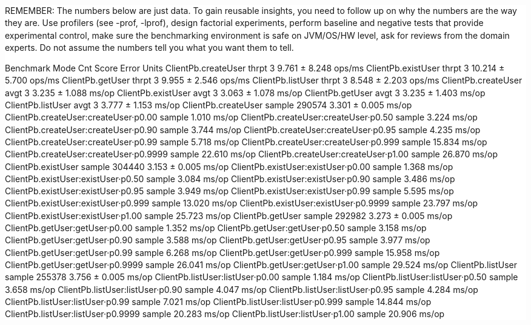 REMEMBER: The numbers below are just data. To gain reusable insights, you need to follow up on
why the numbers are the way they are. Use profilers (see -prof, -lprof), design factorial
experiments, perform baseline and negative tests that provide experimental control, make sure
the benchmarking environment is safe on JVM/OS/HW level, ask for reviews from the domain experts.
Do not assume the numbers tell you what you want them to tell.

Benchmark                                 Mode     Cnt   Score   Error   Units
ClientPb.createUser                      thrpt       3   9.761 ± 8.248  ops/ms
ClientPb.existUser                       thrpt       3  10.214 ± 5.700  ops/ms
ClientPb.getUser                         thrpt       3   9.955 ± 2.546  ops/ms
ClientPb.listUser                        thrpt       3   8.548 ± 2.203  ops/ms
ClientPb.createUser                       avgt       3   3.235 ± 1.088   ms/op
ClientPb.existUser                        avgt       3   3.063 ± 1.078   ms/op
ClientPb.getUser                          avgt       3   3.235 ± 1.403   ms/op
ClientPb.listUser                         avgt       3   3.777 ± 1.153   ms/op
ClientPb.createUser                     sample  290574   3.301 ± 0.005   ms/op
ClientPb.createUser:createUser·p0.00    sample           1.010           ms/op
ClientPb.createUser:createUser·p0.50    sample           3.224           ms/op
ClientPb.createUser:createUser·p0.90    sample           3.744           ms/op
ClientPb.createUser:createUser·p0.95    sample           4.235           ms/op
ClientPb.createUser:createUser·p0.99    sample           5.718           ms/op
ClientPb.createUser:createUser·p0.999   sample          15.834           ms/op
ClientPb.createUser:createUser·p0.9999  sample          22.610           ms/op
ClientPb.createUser:createUser·p1.00    sample          26.870           ms/op
ClientPb.existUser                      sample  304440   3.153 ± 0.005   ms/op
ClientPb.existUser:existUser·p0.00      sample           1.368           ms/op
ClientPb.existUser:existUser·p0.50      sample           3.084           ms/op
ClientPb.existUser:existUser·p0.90      sample           3.486           ms/op
ClientPb.existUser:existUser·p0.95      sample           3.949           ms/op
ClientPb.existUser:existUser·p0.99      sample           5.595           ms/op
ClientPb.existUser:existUser·p0.999     sample          13.020           ms/op
ClientPb.existUser:existUser·p0.9999    sample          23.797           ms/op
ClientPb.existUser:existUser·p1.00      sample          25.723           ms/op
ClientPb.getUser                        sample  292982   3.273 ± 0.005   ms/op
ClientPb.getUser:getUser·p0.00          sample           1.352           ms/op
ClientPb.getUser:getUser·p0.50          sample           3.158           ms/op
ClientPb.getUser:getUser·p0.90          sample           3.588           ms/op
ClientPb.getUser:getUser·p0.95          sample           3.977           ms/op
ClientPb.getUser:getUser·p0.99          sample           6.268           ms/op
ClientPb.getUser:getUser·p0.999         sample          15.958           ms/op
ClientPb.getUser:getUser·p0.9999        sample          26.041           ms/op
ClientPb.getUser:getUser·p1.00          sample          29.524           ms/op
ClientPb.listUser                       sample  255378   3.756 ± 0.005   ms/op
ClientPb.listUser:listUser·p0.00        sample           1.184           ms/op
ClientPb.listUser:listUser·p0.50        sample           3.658           ms/op
ClientPb.listUser:listUser·p0.90        sample           4.047           ms/op
ClientPb.listUser:listUser·p0.95        sample           4.284           ms/op
ClientPb.listUser:listUser·p0.99        sample           7.021           ms/op
ClientPb.listUser:listUser·p0.999       sample          14.844           ms/op
ClientPb.listUser:listUser·p0.9999      sample          20.283           ms/op
ClientPb.listUser:listUser·p1.00        sample          20.906           ms/op
